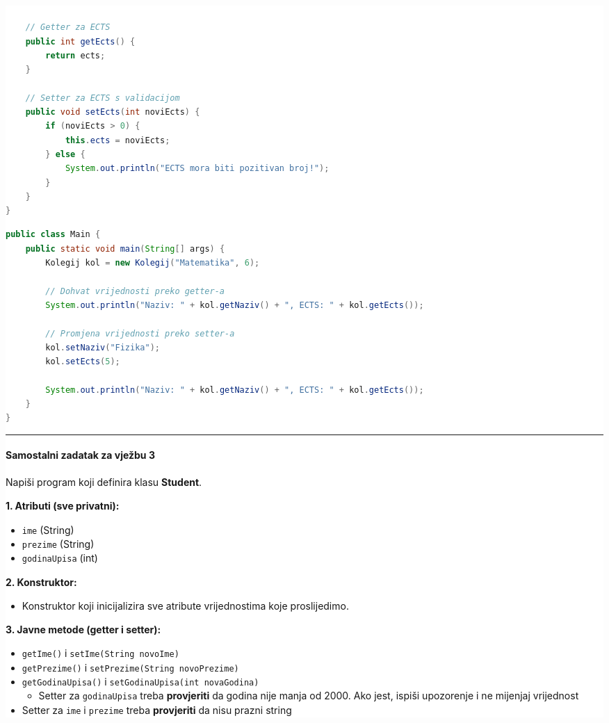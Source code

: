 ```java

    // Getter za ECTS
    public int getEcts() {
        return ects;
    }

    // Setter za ECTS s validacijom
    public void setEcts(int noviEcts) {
        if (noviEcts > 0) {
            this.ects = noviEcts;
        } else {
            System.out.println("ECTS mora biti pozitivan broj!");
        }
    }
}
```

```java
public class Main {
    public static void main(String[] args) {
        Kolegij kol = new Kolegij("Matematika", 6);

        // Dohvat vrijednosti preko getter-a
        System.out.println("Naziv: " + kol.getNaziv() + ", ECTS: " + kol.getEcts());

        // Promjena vrijednosti preko setter-a
        kol.setNaziv("Fizika");
        kol.setEcts(5);

        System.out.println("Naziv: " + kol.getNaziv() + ", ECTS: " + kol.getEcts());
    }
}
```

---

#### Samostalni zadatak za vježbu 3 

Napiši program koji definira klasu **Student**.

**1. Atributi (sve privatni):**
- `ime` (String)
- `prezime` (String)
- `godinaUpisa` (int)

**2. Konstruktor:**
- Konstruktor koji inicijalizira sve atribute vrijednostima koje proslijedimo.

**3. Javne metode (getter i setter):**
- `getIme()` i `setIme(String novoIme)`
- `getPrezime()` i `setPrezime(String novoPrezime)`
- `getGodinaUpisa()` i `setGodinaUpisa(int novaGodina)`
  - Setter za `godinaUpisa` treba **provjeriti** da godina nije manja od 2000. Ako jest, ispiši upozorenje i ne mijenjaj vrijednost
- Setter za `ime` i `prezime` treba **provjeriti** da nisu prazni string
